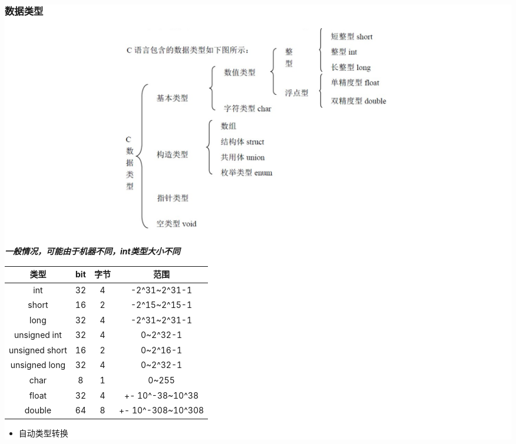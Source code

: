 ### 数据类型   
<div align=center><img width="500" height="350" src="./picture/datatype.png"/></div>

***一般情况，可能由于机器不同，int类型大小不同***  

|类型|bit|字节|范围|
|:---:|:----:|:---:|:---:|
|int|32|4|-2^31~2^31-1|
|short|16|2|-2^15~2^15-1|
|long|32|4|-2^31~2^31-1|
|unsigned int|32|4|0~2^32-1|
|unsigned short|16|2|0~2^16-1|
|unsigned long|32|4|0~2^32-1
|char|8|1|0~255|
|float|32|4| +- 10^-38~10^38|
|double|64|8| +- 10^-308~10^308|
- 自动类型转换